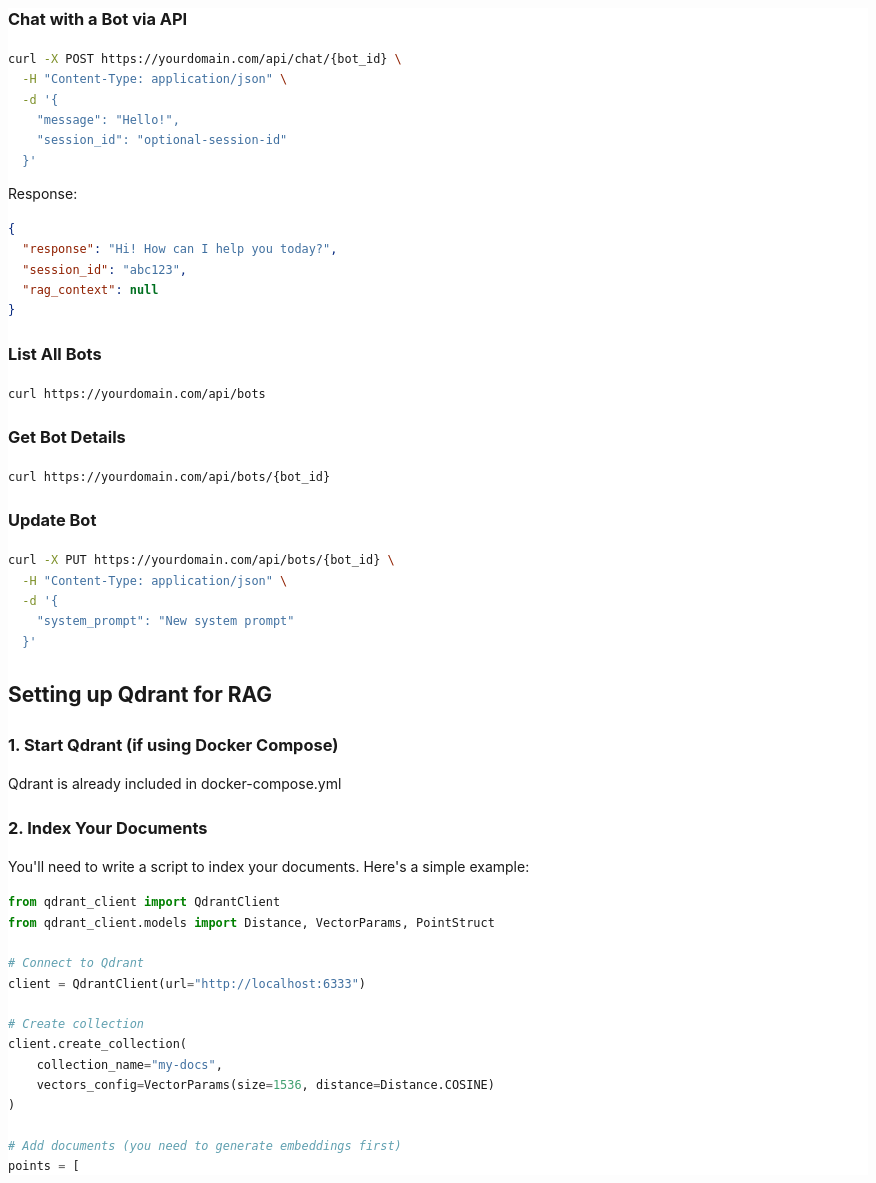### Chat with a Bot via API

```bash
curl -X POST https://yourdomain.com/api/chat/{bot_id} \
  -H "Content-Type: application/json" \
  -d '{
    "message": "Hello!",
    "session_id": "optional-session-id"
  }'
```

Response:
```json
{
  "response": "Hi! How can I help you today?",
  "session_id": "abc123",
  "rag_context": null
}
```

### List All Bots

```bash
curl https://yourdomain.com/api/bots
```

### Get Bot Details

```bash
curl https://yourdomain.com/api/bots/{bot_id}
```

### Update Bot

```bash
curl -X PUT https://yourdomain.com/api/bots/{bot_id} \
  -H "Content-Type: application/json" \
  -d '{
    "system_prompt": "New system prompt"
  }'
```

## Setting up Qdrant for RAG

### 1. Start Qdrant (if using Docker Compose)

Qdrant is already included in docker-compose.yml

### 2. Index Your Documents

You'll need to write a script to index your documents. Here's a simple example:

```python
from qdrant_client import QdrantClient
from qdrant_client.models import Distance, VectorParams, PointStruct

# Connect to Qdrant
client = QdrantClient(url="http://localhost:6333")

# Create collection
client.create_collection(
    collection_name="my-docs",
    vectors_config=VectorParams(size=1536, distance=Distance.COSINE)
)

# Add documents (you need to generate embeddings first)
points = [
```